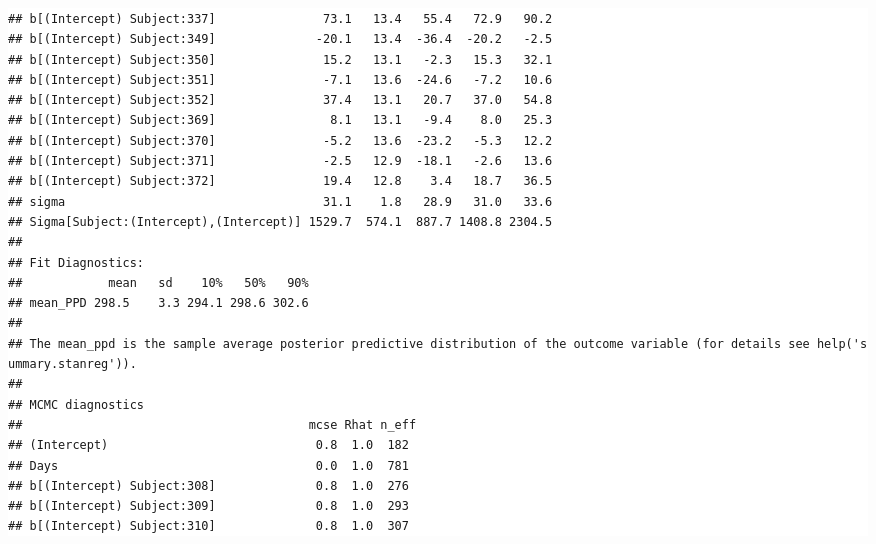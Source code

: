     ## b[(Intercept) Subject:337]               73.1   13.4   55.4   72.9   90.2
    ## b[(Intercept) Subject:349]              -20.1   13.4  -36.4  -20.2   -2.5
    ## b[(Intercept) Subject:350]               15.2   13.1   -2.3   15.3   32.1
    ## b[(Intercept) Subject:351]               -7.1   13.6  -24.6   -7.2   10.6
    ## b[(Intercept) Subject:352]               37.4   13.1   20.7   37.0   54.8
    ## b[(Intercept) Subject:369]                8.1   13.1   -9.4    8.0   25.3
    ## b[(Intercept) Subject:370]               -5.2   13.6  -23.2   -5.3   12.2
    ## b[(Intercept) Subject:371]               -2.5   12.9  -18.1   -2.6   13.6
    ## b[(Intercept) Subject:372]               19.4   12.8    3.4   18.7   36.5
    ## sigma                                    31.1    1.8   28.9   31.0   33.6
    ## Sigma[Subject:(Intercept),(Intercept)] 1529.7  574.1  887.7 1408.8 2304.5
    ## 
    ## Fit Diagnostics:
    ##            mean   sd    10%   50%   90%
    ## mean_PPD 298.5    3.3 294.1 298.6 302.6
    ## 
    ## The mean_ppd is the sample average posterior predictive distribution of the outcome variable (for details see help('summary.stanreg')).
    ## 
    ## MCMC diagnostics
    ##                                        mcse Rhat n_eff
    ## (Intercept)                             0.8  1.0  182 
    ## Days                                    0.0  1.0  781 
    ## b[(Intercept) Subject:308]              0.8  1.0  276 
    ## b[(Intercept) Subject:309]              0.8  1.0  293 
    ## b[(Intercept) Subject:310]              0.8  1.0  307 